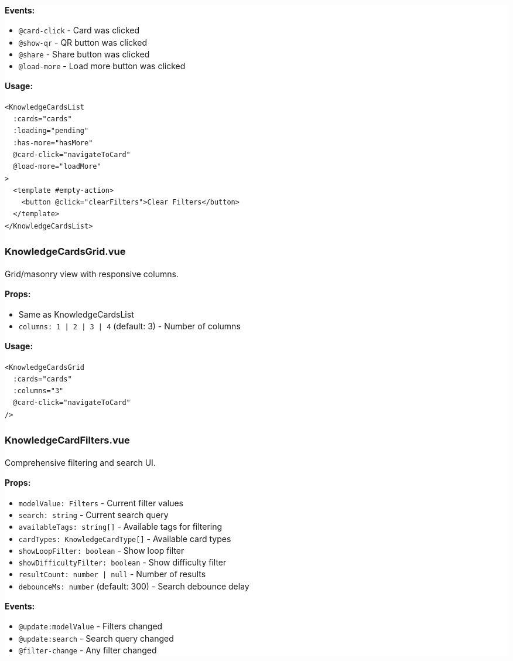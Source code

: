 **Events:**
- `@card-click` - Card was clicked
- `@show-qr` - QR button was clicked
- `@share` - Share button was clicked
- `@load-more` - Load more button was clicked

**Usage:**
```vue
<KnowledgeCardsList
  :cards="cards"
  :loading="pending"
  :has-more="hasMore"
  @card-click="navigateToCard"
  @load-more="loadMore"
>
  <template #empty-action>
    <button @click="clearFilters">Clear Filters</button>
  </template>
</KnowledgeCardsList>
```

### KnowledgeCardsGrid.vue

Grid/masonry view with responsive columns.

**Props:**
- Same as KnowledgeCardsList
- `columns: 1 | 2 | 3 | 4` (default: 3) - Number of columns

**Usage:**
```vue
<KnowledgeCardsGrid
  :cards="cards"
  :columns="3"
  @card-click="navigateToCard"
/>
```

### KnowledgeCardFilters.vue

Comprehensive filtering and search UI.

**Props:**
- `modelValue: Filters` - Current filter values
- `search: string` - Current search query
- `availableTags: string[]` - Available tags for filtering
- `cardTypes: KnowledgeCardType[]` - Available card types
- `showLoopFilter: boolean` - Show loop filter
- `showDifficultyFilter: boolean` - Show difficulty filter
- `resultCount: number | null` - Number of results
- `debounceMs: number` (default: 300) - Search debounce delay

**Events:**
- `@update:modelValue` - Filters changed
- `@update:search` - Search query changed
- `@filter-change` - Any filter changed
